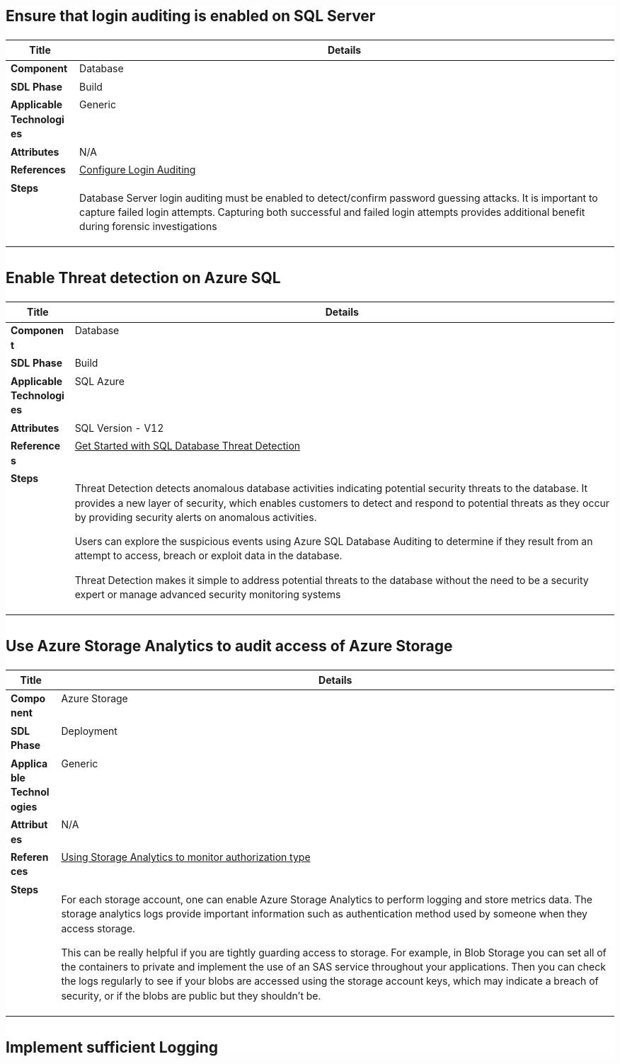 ## <a id="identify-sensitive-entities"></a>Ensure that login auditing is enabled on SQL Server

| Title                   | Details      |
| ----------------------- | ------------ |
| **Component**               | Database | 
| **SDL Phase**               | Build |  
| **Applicable Technologies** | Generic |
| **Attributes**              | N/A  |
| **References**              | [Configure Login Auditing](https://msdn.microsoft.com/library/ms175850.aspx) |
| **Steps** | <p>Database Server login auditing must be enabled to detect/confirm password guessing attacks. It is important to capture failed login attempts. Capturing both successful and failed login attempts provides additional benefit during forensic investigations</p>|

## <a id="threat-detection"></a>Enable Threat detection on Azure SQL

| Title                   | Details      |
| ----------------------- | ------------ |
| **Component**               | Database | 
| **SDL Phase**               | Build |  
| **Applicable Technologies** | SQL Azure |
| **Attributes**              | SQL Version - V12 |
| **References**              | [Get Started with SQL Database Threat Detection](https://azure.microsoft.com/documentation/articles/sql-database-threat-detection-get-started/)|
| **Steps** |<p>Threat Detection detects anomalous database activities indicating potential security threats to the database. It provides a new layer of security, which enables customers to detect and respond to potential threats as they occur by providing security alerts on anomalous activities.</p><p>Users can explore the suspicious events using Azure SQL Database Auditing to determine if they result from an attempt to access, breach or exploit data in the database.</p><p>Threat Detection makes it simple to address potential threats to the database without the need to be a security expert or manage advanced security monitoring systems</p>|

## <a id="analytics"></a>Use Azure Storage Analytics to audit access of Azure Storage

| Title                   | Details      |
| ----------------------- | ------------ |
| **Component**               | Azure Storage | 
| **SDL Phase**               | Deployment |  
| **Applicable Technologies** | Generic |
| **Attributes**              | N/A |
| **References**              | [Using Storage Analytics to monitor authorization type](https://azure.microsoft.com/documentation/articles/storage-security-guide/#storage-analytics) |
| **Steps** | <p>For each storage account, one can enable Azure Storage Analytics to perform logging and store metrics data. The storage analytics logs provide important information such as authentication method used by someone when they access storage.</p><p>This can be really helpful if you are tightly guarding access to storage. For example, in Blob Storage you can set all of the containers to private and implement the use of an SAS service throughout your applications. Then you can check the logs regularly to see if your blobs are accessed using the storage account keys, which may indicate a breach of security, or if the blobs are public but they shouldn’t be.</p>|

## <a id="sufficient-logging"></a>Implement sufficient Logging

